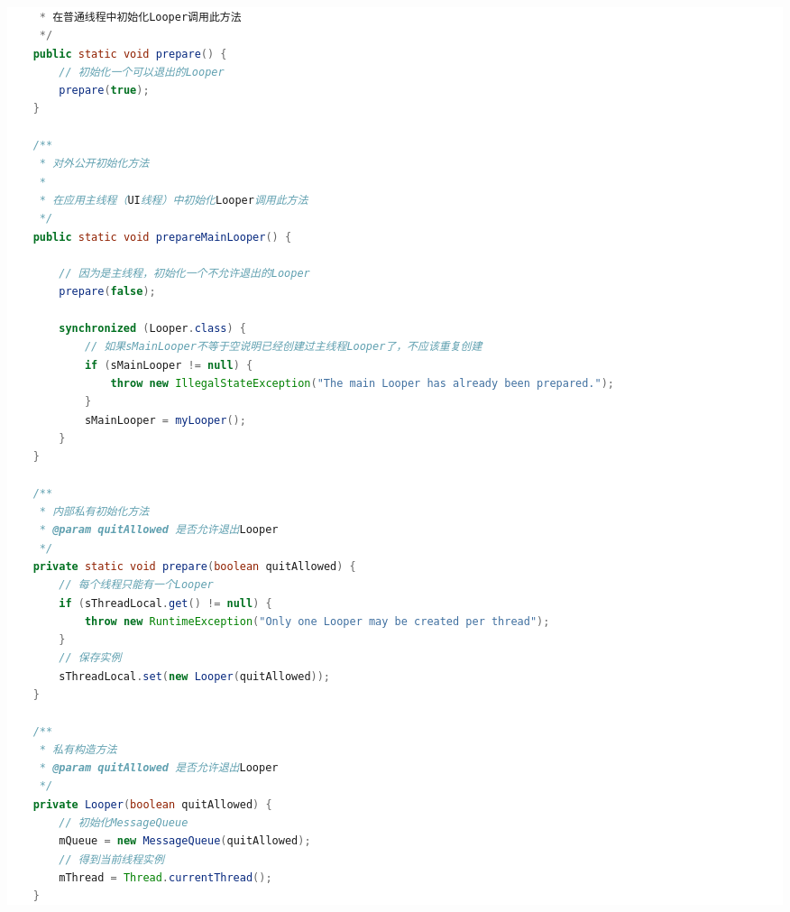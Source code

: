 ```java
     * 在普通线程中初始化Looper调用此方法
     */
    public static void prepare() {
        // 初始化一个可以退出的Looper
        prepare(true);
    }

    /**
     * 对外公开初始化方法
     *
     * 在应用主线程（UI线程）中初始化Looper调用此方法
     */
    public static void prepareMainLooper() {
        
        // 因为是主线程，初始化一个不允许退出的Looper
        prepare(false);

        synchronized (Looper.class) {
            // 如果sMainLooper不等于空说明已经创建过主线程Looper了，不应该重复创建
            if (sMainLooper != null) {
                throw new IllegalStateException("The main Looper has already been prepared.");
            }
            sMainLooper = myLooper();
        }
    }

    /**
     * 内部私有初始化方法
     * @param quitAllowed 是否允许退出Looper
     */
    private static void prepare(boolean quitAllowed) {
        // 每个线程只能有一个Looper
        if (sThreadLocal.get() != null) {
            throw new RuntimeException("Only one Looper may be created per thread");
        }
        // 保存实例
        sThreadLocal.set(new Looper(quitAllowed));
    }

    /**
     * 私有构造方法
     * @param quitAllowed 是否允许退出Looper
     */  
    private Looper(boolean quitAllowed) {
        // 初始化MessageQueue
        mQueue = new MessageQueue(quitAllowed);
        // 得到当前线程实例
        mThread = Thread.currentThread();
    }
```
